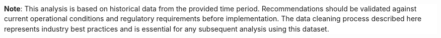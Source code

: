 
**Note**: This analysis is based on historical data from the provided time period. Recommendations should be validated against current operational conditions and regulatory requirements before implementation. The data cleaning process described here represents industry best practices and is essential for any subsequent analysis using this dataset.